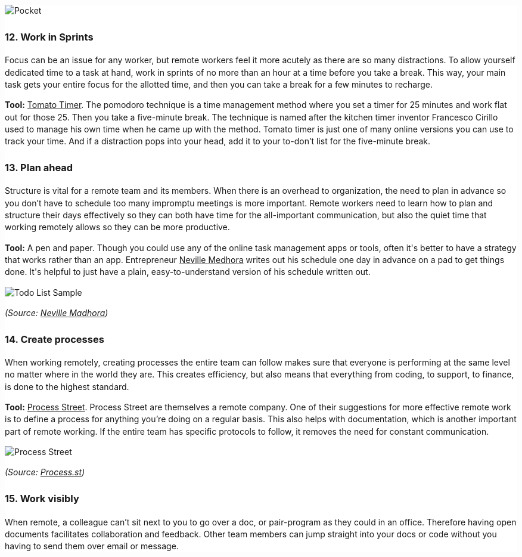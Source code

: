 ![Pocket](https://cdn.auth0.com/blog/remote-working/pocket-my-list.png)

### 12. Work in Sprints

Focus can be an issue for any worker, but remote workers feel it more acutely as there are so many distractions. To allow yourself dedicated time to a task at hand, work in sprints of no more than an hour at a time before you take a break. This way,  your main task gets your entire focus for the allotted time, and then you can take a break for a few minutes to recharge.

**Tool:** [Tomato Timer](http://tomato-timer.com/). The pomodoro technique is a time management method where you set a timer for 25 minutes and work flat out for those 25. Then you take a five-minute break. The technique is named after the kitchen timer inventor Francesco Cirillo used to manage his own time when he came up with the method. Tomato timer is just one of many online versions you can use to track your time. And if a distraction pops into your head, add it to your to-don’t list for the five-minute break.

### 13. Plan ahead

Structure is vital for a remote team and its members. When there is an overhead to organization, the need to plan in advance so you don’t have to schedule too many impromptu meetings is more important. Remote workers need to learn how to plan and structure their days effectively so they can both have time for the all-important communication, but also the quiet time that working remotely allows so they can be more productive.

**Tool:** A pen and paper. Though you could use any of the online task management apps or tools, often it's better to have a strategy that works rather than an app. Entrepreneur [Neville Medhora](http://www.nevblog.com/to-do-list-how-to/) writes out his schedule one day in advance on a pad to get things done. It's helpful to just have a plain, easy-to-understand version of his schedule written out.

![Todo List Sample](https://cdn.auth0.com/blog/remote-working/to-do-list-sample.jpg)

*(Source: [Neville Madhora](http://www.nevblog.com/to-do-list-how-to/))*

### 14. Create processes

When working remotely, creating processes the entire team can follow makes sure that everyone is performing at the same level no matter where in the world they are. This creates efficiency, but also means that everything from coding, to support, to finance, is done to the highest standard.

**Tool:** [Process Street](http://process.st/). Process Street are themselves a remote company. One of their suggestions for more effective remote work is to define a process for anything you’re doing on a regular basis. This also helps with documentation, which is another important part of remote working. If the entire team has specific protocols to follow, it removes the need for constant communication.

![Process Street](https://cdn.auth0.com/blog/remote-working/process-street.png)

*(Source: [Process.st](http://process.st/))*

### 15. Work visibly

When remote, a colleague can’t sit next to you to go over a doc, or pair-program as they could in an office. Therefore having open documents facilitates collaboration and feedback. Other team members can jump straight into your docs or code without you having to send them over email or message.
